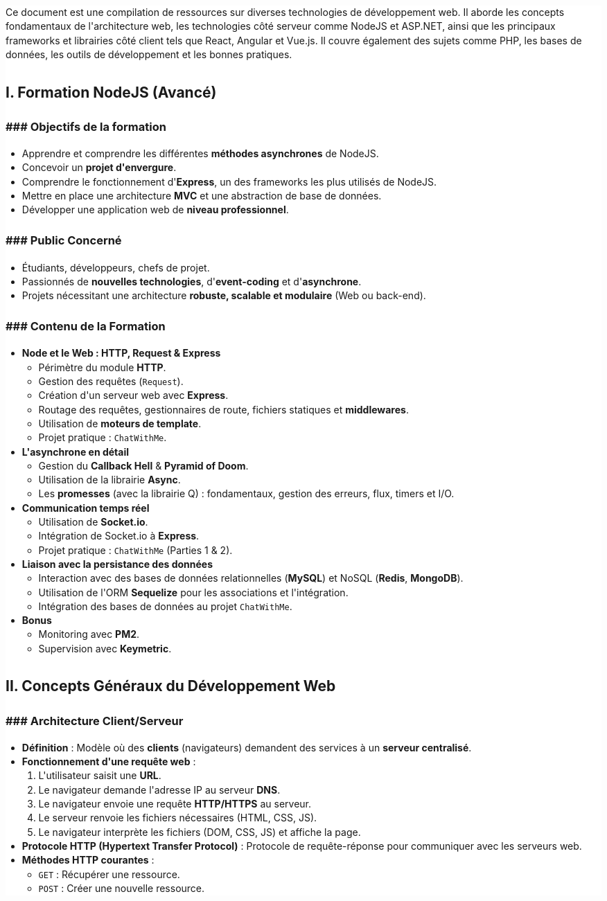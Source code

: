 Ce document est une compilation de ressources sur diverses technologies de développement web. Il aborde les concepts fondamentaux de l'architecture web, les technologies côté serveur comme NodeJS et ASP.NET, ainsi que les principaux frameworks et librairies côté client tels que React, Angular et Vue.js. Il couvre également des sujets comme PHP, les bases de données, les outils de développement et les bonnes pratiques.

## I. Formation NodeJS (Avancé)

### ### Objectifs de la formation
- Apprendre et comprendre les différentes **méthodes asynchrones** de NodeJS.
- Concevoir un **projet d'envergure**.
- Comprendre le fonctionnement d'**Express**, un des frameworks les plus utilisés de NodeJS.
- Mettre en place une architecture **MVC** et une abstraction de base de données.
- Développer une application web de **niveau professionnel**.

### ### Public Concerné
- Étudiants, développeurs, chefs de projet.
- Passionnés de **nouvelles technologies**, d'**event-coding** et d'**asynchrone**.
- Projets nécessitant une architecture **robuste, scalable et modulaire** (Web ou back-end).

### ### Contenu de la Formation
- **Node et le Web : HTTP, Request & Express**
    - Périmètre du module **HTTP**.
    - Gestion des requêtes (`Request`).
    - Création d'un serveur web avec **Express**.
    - Routage des requêtes, gestionnaires de route, fichiers statiques et **middlewares**.
    - Utilisation de **moteurs de template**.
    - Projet pratique : `ChatWithMe`.
- **L'asynchrone en détail**
    - Gestion du **Callback Hell** & **Pyramid of Doom**.
    - Utilisation de la librairie **Async**.
    - Les **promesses** (avec la librairie Q) : fondamentaux, gestion des erreurs, flux, timers et I/O.
- **Communication temps réel**
    - Utilisation de **Socket.io**.
    - Intégration de Socket.io à **Express**.
    - Projet pratique : `ChatWithMe` (Parties 1 & 2).
- **Liaison avec la persistance des données**
    - Interaction avec des bases de données relationnelles (**MySQL**) et NoSQL (**Redis**, **MongoDB**).
    - Utilisation de l'ORM **Sequelize** pour les associations et l'intégration.
    - Intégration des bases de données au projet `ChatWithMe`.
- **Bonus**
    - Monitoring avec **PM2**.
    - Supervision avec **Keymetric**.

## II. Concepts Généraux du Développement Web

### ### Architecture Client/Serveur
- **Définition** : Modèle où des **clients** (navigateurs) demandent des services à un **serveur centralisé**.
- **Fonctionnement d'une requête web** :
    1.  L'utilisateur saisit une **URL**.
    2.  Le navigateur demande l'adresse IP au serveur **DNS**.
    3.  Le navigateur envoie une requête **HTTP/HTTPS** au serveur.
    4.  Le serveur renvoie les fichiers nécessaires (HTML, CSS, JS).
    5.  Le navigateur interprète les fichiers (DOM, CSS, JS) et affiche la page.
- **Protocole HTTP (Hypertext Transfer Protocol)** : Protocole de requête-réponse pour communiquer avec les serveurs web.
- **Méthodes HTTP courantes** :
    - `GET` : Récupérer une ressource.
    - `POST` : Créer une nouvelle ressource.